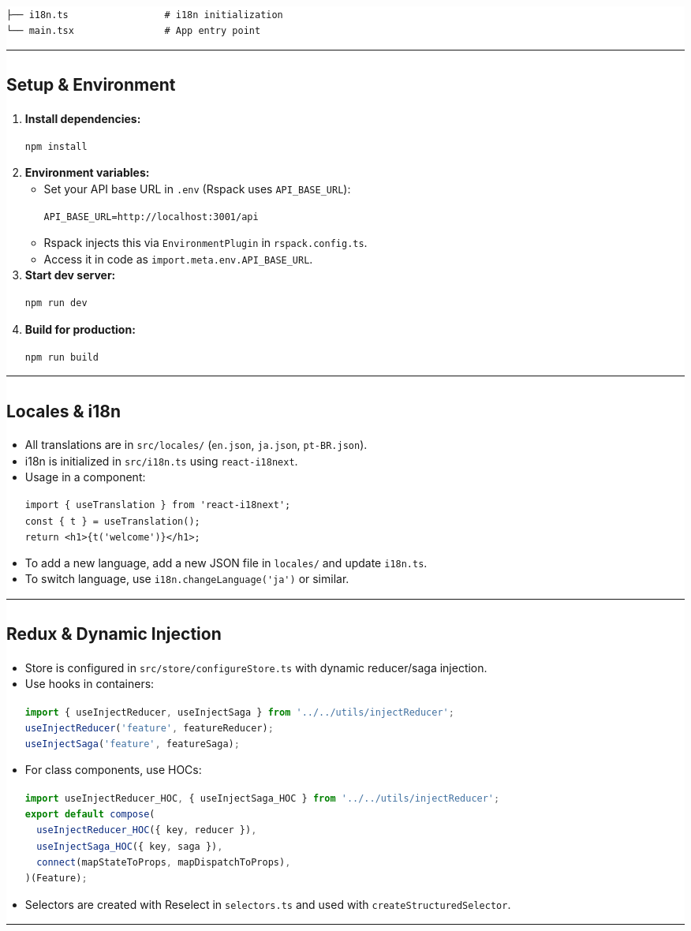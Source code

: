```
├── i18n.ts                 # i18n initialization
└── main.tsx                # App entry point
```

---

## Setup & Environment

1. **Install dependencies:**
   ```bash
   npm install
   ```
2. **Environment variables:**
   - Set your API base URL in `.env` (Rspack uses `API_BASE_URL`):
     ```env
     API_BASE_URL=http://localhost:3001/api
     ```
   - Rspack injects this via `EnvironmentPlugin` in `rspack.config.ts`.
   - Access it in code as `import.meta.env.API_BASE_URL`.
3. **Start dev server:**
   ```bash
   npm run dev
   ```
4. **Build for production:**
   ```bash
   npm run build
   ```

---

## Locales & i18n

- All translations are in `src/locales/` (`en.json`, `ja.json`, `pt-BR.json`).
- i18n is initialized in `src/i18n.ts` using `react-i18next`.
- Usage in a component:
  ```tsx
  import { useTranslation } from 'react-i18next';
  const { t } = useTranslation();
  return <h1>{t('welcome')}</h1>;
  ```
- To add a new language, add a new JSON file in `locales/` and update `i18n.ts`.
- To switch language, use `i18n.changeLanguage('ja')` or similar.

---

## Redux & Dynamic Injection

- Store is configured in `src/store/configureStore.ts` with dynamic reducer/saga injection.
- Use hooks in containers:
  ```ts
  import { useInjectReducer, useInjectSaga } from '../../utils/injectReducer';
  useInjectReducer('feature', featureReducer);
  useInjectSaga('feature', featureSaga);
  ```
- For class components, use HOCs:
  ```ts
  import useInjectReducer_HOC, { useInjectSaga_HOC } from '../../utils/injectReducer';
  export default compose(
    useInjectReducer_HOC({ key, reducer }),
    useInjectSaga_HOC({ key, saga }),
    connect(mapStateToProps, mapDispatchToProps),
  )(Feature);
  ```
- Selectors are created with Reselect in `selectors.ts` and used with `createStructuredSelector`.

---